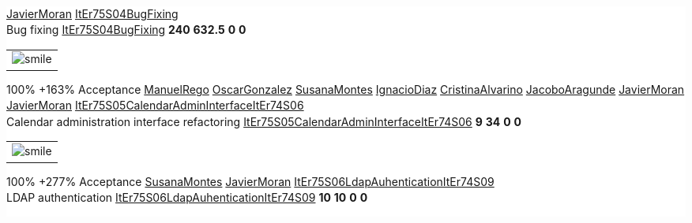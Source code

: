 <td><a href="/twiki/Main/JavierMoran">JavierMoran</a></td>
</tr>
<tr class="even">
<td><a href="/twiki/LibrePlan/ItEr75S04BugFixing">ItEr75S04BugFixing</a><br />
Bug fixing</td>
<td><a href="/twiki/LibrePlan/ItEr75S04BugFixing">ItEr75S04BugFixing</a></td>
<td><strong>240</strong></td>
<td><strong>632.5</strong></td>
<td><strong>0</strong></td>
<td><strong>0</strong></td>
<td><table>
<tbody>
<tr class="odd">
<td><img src="/twiki/TWiki/SmiliesPlugin/smile.gif" title="smile" alt="smile" /></td>
</tr>
</tbody>
</table></td>
<td>100%</td>
<td>+163%</td>
<td>Acceptance</td>
<td><a href="/twiki/Main/ManuelRego">ManuelRego</a> <a href="/twiki/Main/OscarGonzalez">OscarGonzalez</a> <a href="/twiki/Main/SusanaMontes">SusanaMontes</a> <a href="/twiki/Main/IgnacioDiaz">IgnacioDiaz</a> <a href="/twiki/Main/CristinaAlvarino">CristinaAlvarino</a> <a href="/twiki/Main/JacoboAragunde">JacoboAragunde</a> <a href="/twiki/Main/JavierMoran">JavierMoran</a></td>
<td><a href="/twiki/Main/JavierMoran">JavierMoran</a></td>
</tr>
<tr class="odd">
<td><a href="/twiki/LibrePlan/ItEr75S05CalendarAdminInterfaceItEr74S06">ItEr75S05CalendarAdminInterfaceItEr74S06</a><br />
Calendar administration interface refactoring</td>
<td><a href="/twiki/LibrePlan/ItEr75S05CalendarAdminInterfaceItEr74S06">ItEr75S05CalendarAdminInterfaceItEr74S06</a></td>
<td><strong>9</strong></td>
<td><strong>34</strong></td>
<td><strong>0</strong></td>
<td><strong>0</strong></td>
<td><table>
<tbody>
<tr class="odd">
<td><img src="/twiki/TWiki/SmiliesPlugin/smile.gif" title="smile" alt="smile" /></td>
</tr>
</tbody>
</table></td>
<td>100%</td>
<td>+277%</td>
<td>Acceptance</td>
<td><a href="/twiki/Main/SusanaMontes">SusanaMontes</a></td>
<td><a href="/twiki/Main/JavierMoran">JavierMoran</a></td>
</tr>
<tr class="even">
<td><a href="/twiki/LibrePlan/ItEr75S06LdapAuhenticationItEr74S09">ItEr75S06LdapAuhenticationItEr74S09</a><br />
LDAP authentication</td>
<td><a href="/twiki/LibrePlan/ItEr75S06LdapAuhenticationItEr74S09">ItEr75S06LdapAuhenticationItEr74S09</a></td>
<td><strong>10</strong></td>
<td><strong>10</strong></td>
<td><strong>0</strong></td>
<td><strong>0</strong></td>
<td><table>
<tbody>
<tr class="odd">